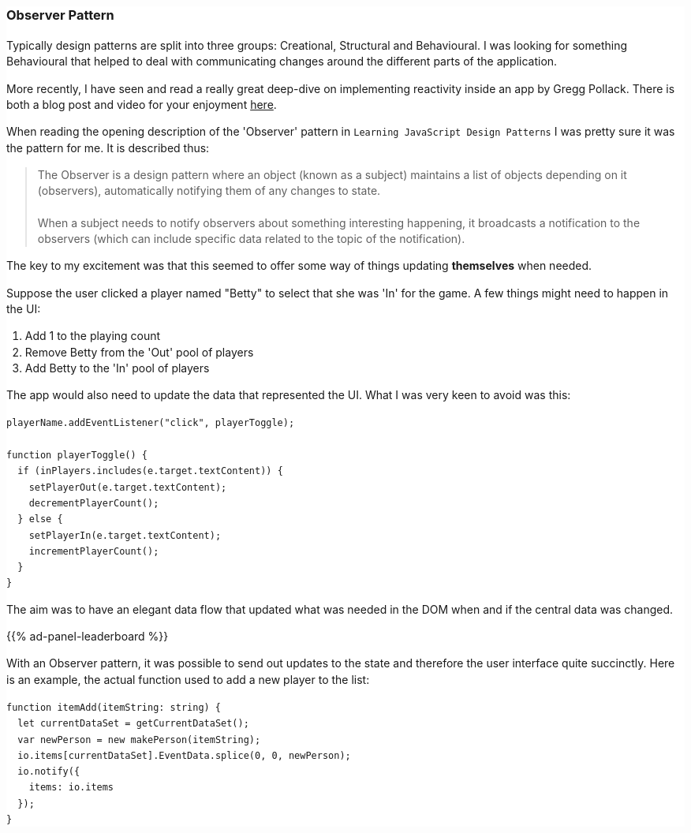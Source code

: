 ### Observer Pattern

<p class="c-pre-sidenote--left">Typically design patterns are split into three groups: Creational, Structural and Behavioural. I was looking for something Behavioural that helped to deal with communicating changes around the different parts of the application.</p><p class="c-sidenote c-sidenote--right">More recently, I have seen and read a really great deep-dive on implementing reactivity inside an app by Gregg Pollack. There is both a blog post and video for your enjoyment <a href="https://www.vuemastery.com/courses/advanced-components/build-a-reactivity-system/">here</a>.</p>

When reading the opening description of the 'Observer' pattern in `Learning JavaScript Design Patterns` I was pretty sure it was the pattern for me. It is described thus:

<blockquote>The Observer is a design pattern where an object (known as a subject) maintains a list of objects depending on it (observers), automatically notifying them of any changes to state.<br /><br />When a subject needs to notify observers about something interesting happening, it broadcasts a notification to the observers (which can include specific data related to the topic of the notification).</blockquote>

The key to my excitement was that this seemed to offer some way of things updating **themselves** when needed.

Suppose the user clicked a player named "Betty" to select that she was 'In' for the game. A few things might need to happen in the UI:

1. Add 1 to the playing count
2. Remove Betty from the 'Out' pool of players
3. Add Betty to the 'In' pool of players

The app would also need to update the data that represented the UI. What I was very keen to avoid was this:

<pre><code class="language-javascript">playerName.addEventListener("click", playerToggle);

function playerToggle() {
  if (inPlayers.includes(e.target.textContent)) {
    setPlayerOut(e.target.textContent);
    decrementPlayerCount();
  } else {
    setPlayerIn(e.target.textContent);
    incrementPlayerCount();
  }
}
</code></pre>

The aim was to have an elegant data flow that updated what was needed in the DOM when and if the central data was changed.

{{% ad-panel-leaderboard %}}

With an Observer pattern, it was possible to send out updates to the state and therefore the user interface quite succinctly. Here is an example, the actual function used to add a new player to the list:

<pre><code class="language-javascript">function itemAdd(itemString: string) {
  let currentDataSet = getCurrentDataSet();
  var newPerson = new makePerson(itemString);
  io.items[currentDataSet].EventData.splice(0, 0, newPerson);
  io.notify({
    items: io.items
  });
}
</code></pre>
